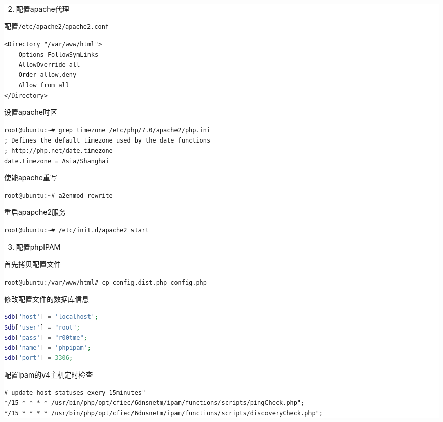 ```shell
```

2) 配置apache代理

配置`/etc/apache2/apache2.conf`

```
<Directory "/var/www/html">
	Options FollowSymLinks
	AllowOverride all
	Order allow,deny
	Allow from all
</Directory>
```

设置apache时区

```shell
root@ubuntu:~# grep timezone /etc/php/7.0/apache2/php.ini
; Defines the default timezone used by the date functions
; http://php.net/date.timezone
date.timezone = Asia/Shanghai
```

使能apache重写

```shell
root@ubuntu:~# a2enmod rewrite
```

重启apapche2服务

```shell
root@ubuntu:~# /etc/init.d/apache2 start
```

3) 配置phpIPAM

首先拷贝配置文件

```shell
root@ubuntu:/var/www/html# cp config.dist.php config.php
```

修改配置文件的数据库信息

```php
$db['host'] = 'localhost';
$db['user'] = "root";
$db['pass'] = "r00tme";
$db['name'] = 'phpipam';
$db['port'] = 3306;
```

配置ipam的v4主机定时检查

```shell
# update host statuses exery 15minutes"    
*/15 * * * * /usr/bin/php/opt/cfiec/6dnsnetm/ipam/functions/scripts/pingCheck.php";
*/15 * * * * /usr/bin/php/opt/cfiec/6dnsnetm/ipam/functions/scripts/discoveryCheck.php";
```
